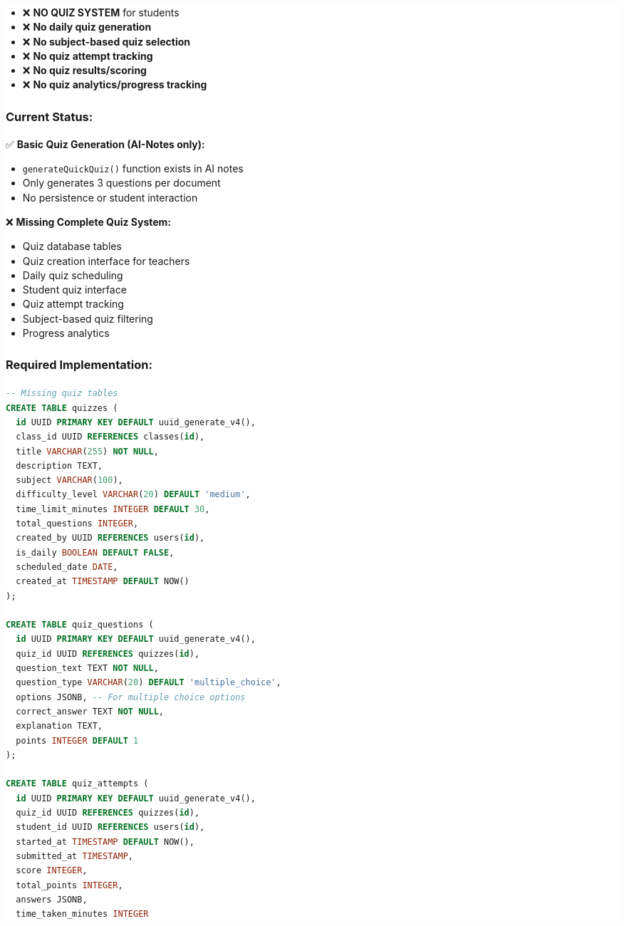 - ❌ **NO QUIZ SYSTEM** for students
- ❌ **No daily quiz generation**
- ❌ **No subject-based quiz selection**
- ❌ **No quiz attempt tracking**
- ❌ **No quiz results/scoring**
- ❌ **No quiz analytics/progress tracking**

### **Current Status:**

✅ **Basic Quiz Generation (AI-Notes only):**

- `generateQuickQuiz()` function exists in AI notes
- Only generates 3 questions per document
- No persistence or student interaction

❌ **Missing Complete Quiz System:**

- Quiz database tables
- Quiz creation interface for teachers
- Daily quiz scheduling
- Student quiz interface
- Quiz attempt tracking
- Subject-based quiz filtering
- Progress analytics

### **Required Implementation:**

```sql
-- Missing quiz tables
CREATE TABLE quizzes (
  id UUID PRIMARY KEY DEFAULT uuid_generate_v4(),
  class_id UUID REFERENCES classes(id),
  title VARCHAR(255) NOT NULL,
  description TEXT,
  subject VARCHAR(100),
  difficulty_level VARCHAR(20) DEFAULT 'medium',
  time_limit_minutes INTEGER DEFAULT 30,
  total_questions INTEGER,
  created_by UUID REFERENCES users(id),
  is_daily BOOLEAN DEFAULT FALSE,
  scheduled_date DATE,
  created_at TIMESTAMP DEFAULT NOW()
);

CREATE TABLE quiz_questions (
  id UUID PRIMARY KEY DEFAULT uuid_generate_v4(),
  quiz_id UUID REFERENCES quizzes(id),
  question_text TEXT NOT NULL,
  question_type VARCHAR(20) DEFAULT 'multiple_choice',
  options JSONB, -- For multiple choice options
  correct_answer TEXT NOT NULL,
  explanation TEXT,
  points INTEGER DEFAULT 1
);

CREATE TABLE quiz_attempts (
  id UUID PRIMARY KEY DEFAULT uuid_generate_v4(),
  quiz_id UUID REFERENCES quizzes(id),
  student_id UUID REFERENCES users(id),
  started_at TIMESTAMP DEFAULT NOW(),
  submitted_at TIMESTAMP,
  score INTEGER,
  total_points INTEGER,
  answers JSONB,
  time_taken_minutes INTEGER
```